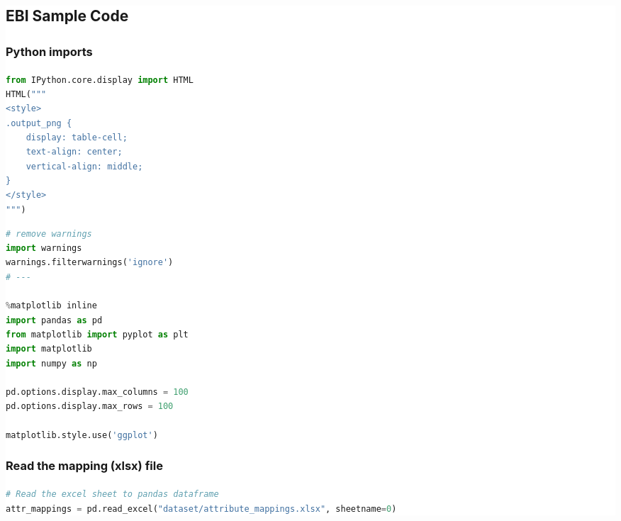 
## EBI Sample Code

### Python imports


```python
from IPython.core.display import HTML
HTML("""
<style>
.output_png {
    display: table-cell;
    text-align: center;
    vertical-align: middle;
}
</style>
""")
```





<style>
.output_png {
    display: table-cell;
    text-align: center;
    vertical-align: middle;
}
</style>





```python
# remove warnings
import warnings
warnings.filterwarnings('ignore')
# ---

%matplotlib inline
import pandas as pd
from matplotlib import pyplot as plt
import matplotlib
import numpy as np

pd.options.display.max_columns = 100
pd.options.display.max_rows = 100

matplotlib.style.use('ggplot')
```

### Read the mapping (xlsx) file


```python
# Read the excel sheet to pandas dataframe
attr_mappings = pd.read_excel("dataset/attribute_mappings.xlsx", sheetname=0)
```
